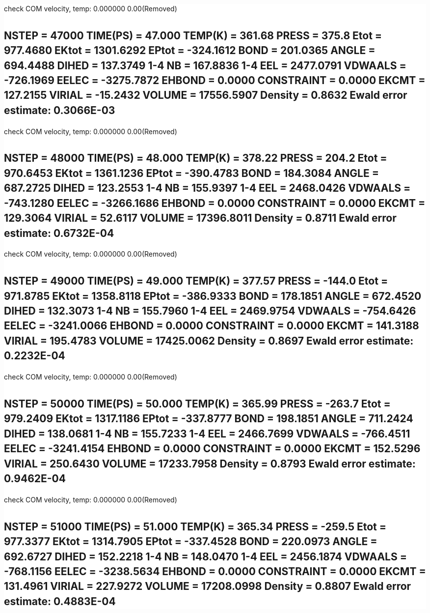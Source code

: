 check COM velocity, temp:        0.000000     0.00(Removed)

 NSTEP =  47000 TIME(PS) =    47.000  TEMP(K) =   361.68  PRESS =   375.8
 Etot   =     977.4680  EKtot   =    1301.6292  EPtot      =    -324.1612
 BOND   =     201.0365  ANGLE   =     694.4488  DIHED      =     137.3749
 1-4 NB =     167.8836  1-4 EEL =    2477.0791  VDWAALS    =    -726.1969
 EELEC  =   -3275.7872  EHBOND  =       0.0000  CONSTRAINT =       0.0000
 EKCMT  =     127.2155  VIRIAL  =     -15.2432  VOLUME     =   17556.5907
                                                Density    =       0.8632
 Ewald error estimate:   0.3066E-03
 ------------------------------------------------------------------------------

check COM velocity, temp:        0.000000     0.00(Removed)

 NSTEP =  48000 TIME(PS) =    48.000  TEMP(K) =   378.22  PRESS =   204.2
 Etot   =     970.6453  EKtot   =    1361.1236  EPtot      =    -390.4783
 BOND   =     184.3084  ANGLE   =     687.2725  DIHED      =     123.2553
 1-4 NB =     155.9397  1-4 EEL =    2468.0426  VDWAALS    =    -743.1280
 EELEC  =   -3266.1686  EHBOND  =       0.0000  CONSTRAINT =       0.0000
 EKCMT  =     129.3064  VIRIAL  =      52.6117  VOLUME     =   17396.8011
                                                Density    =       0.8711
 Ewald error estimate:   0.6732E-04
 ------------------------------------------------------------------------------

check COM velocity, temp:        0.000000     0.00(Removed)

 NSTEP =  49000 TIME(PS) =    49.000  TEMP(K) =   377.57  PRESS =  -144.0
 Etot   =     971.8785  EKtot   =    1358.8118  EPtot      =    -386.9333
 BOND   =     178.1851  ANGLE   =     672.4520  DIHED      =     132.3073
 1-4 NB =     155.7960  1-4 EEL =    2469.9754  VDWAALS    =    -754.6426
 EELEC  =   -3241.0066  EHBOND  =       0.0000  CONSTRAINT =       0.0000
 EKCMT  =     141.3188  VIRIAL  =     195.4783  VOLUME     =   17425.0062
                                                Density    =       0.8697
 Ewald error estimate:   0.2232E-04
 ------------------------------------------------------------------------------

check COM velocity, temp:        0.000000     0.00(Removed)

 NSTEP =  50000 TIME(PS) =    50.000  TEMP(K) =   365.99  PRESS =  -263.7
 Etot   =     979.2409  EKtot   =    1317.1186  EPtot      =    -337.8777
 BOND   =     198.1851  ANGLE   =     711.2424  DIHED      =     138.0681
 1-4 NB =     155.7233  1-4 EEL =    2466.7699  VDWAALS    =    -766.4511
 EELEC  =   -3241.4154  EHBOND  =       0.0000  CONSTRAINT =       0.0000
 EKCMT  =     152.5296  VIRIAL  =     250.6430  VOLUME     =   17233.7958
                                                Density    =       0.8793
 Ewald error estimate:   0.9462E-04
 ------------------------------------------------------------------------------

check COM velocity, temp:        0.000000     0.00(Removed)

 NSTEP =  51000 TIME(PS) =    51.000  TEMP(K) =   365.34  PRESS =  -259.5
 Etot   =     977.3377  EKtot   =    1314.7905  EPtot      =    -337.4528
 BOND   =     220.0973  ANGLE   =     692.6727  DIHED      =     152.2218
 1-4 NB =     148.0470  1-4 EEL =    2456.1874  VDWAALS    =    -768.1156
 EELEC  =   -3238.5634  EHBOND  =       0.0000  CONSTRAINT =       0.0000
 EKCMT  =     131.4961  VIRIAL  =     227.9272  VOLUME     =   17208.0998
                                                Density    =       0.8807
 Ewald error estimate:   0.4883E-04
 ------------------------------------------------------------------------------
